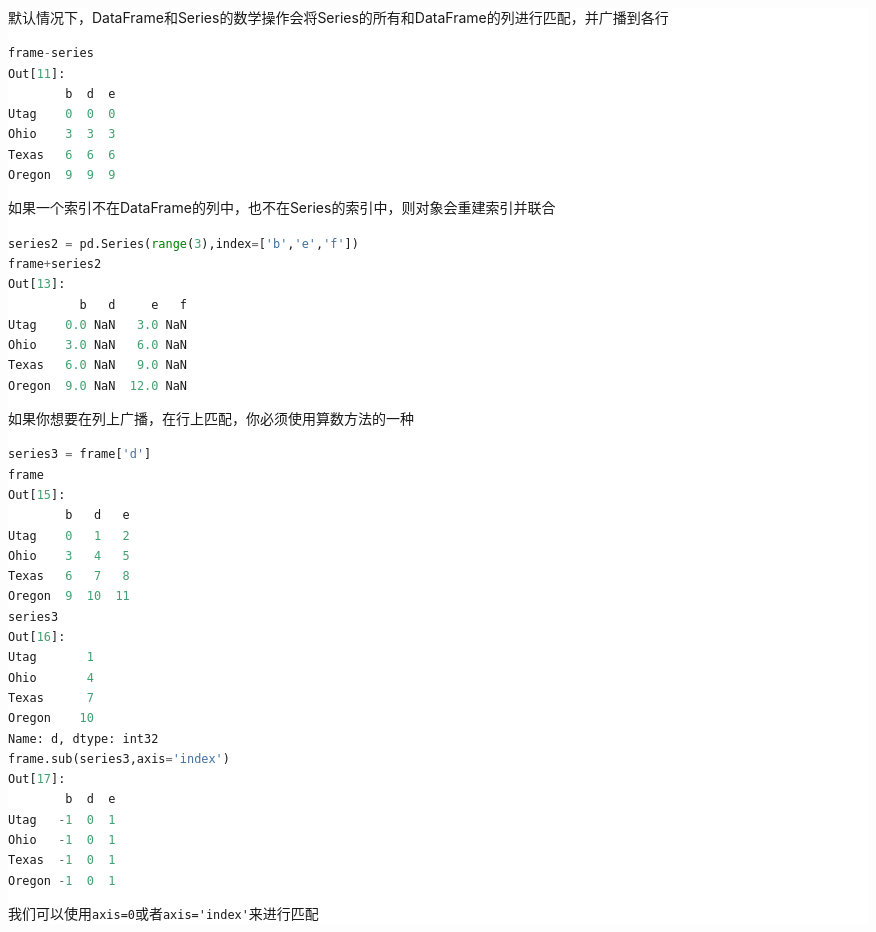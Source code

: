 默认情况下，DataFrame和Series的数学操作会将Series的所有和DataFrame的列进行匹配，并广播到各行

```python
frame-series
Out[11]: 
        b  d  e
Utag    0  0  0
Ohio    3  3  3
Texas   6  6  6
Oregon  9  9  9
```

如果一个索引不在DataFrame的列中，也不在Series的索引中，则对象会重建索引并联合

```python
series2 = pd.Series(range(3),index=['b','e','f'])
frame+series2
Out[13]: 
          b   d     e   f
Utag    0.0 NaN   3.0 NaN
Ohio    3.0 NaN   6.0 NaN
Texas   6.0 NaN   9.0 NaN
Oregon  9.0 NaN  12.0 NaN
```

如果你想要在列上广播，在行上匹配，你必须使用算数方法的一种

```python
series3 = frame['d']
frame
Out[15]: 
        b   d   e
Utag    0   1   2
Ohio    3   4   5
Texas   6   7   8
Oregon  9  10  11
series3
Out[16]: 
Utag       1
Ohio       4
Texas      7
Oregon    10
Name: d, dtype: int32
frame.sub(series3,axis='index')
Out[17]: 
        b  d  e
Utag   -1  0  1
Ohio   -1  0  1
Texas  -1  0  1
Oregon -1  0  1
```

我们可以使用`axis=0`或者`axis='index'`来进行匹配
